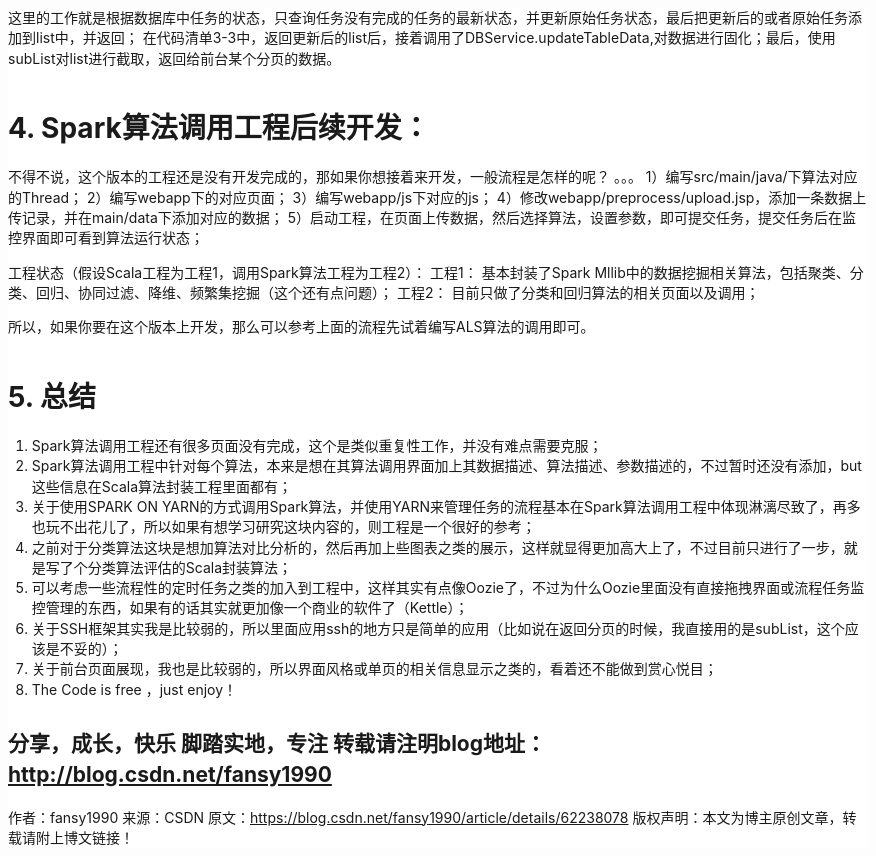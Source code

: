 这里的工作就是根据数据库中任务的状态，只查询任务没有完成的任务的最新状态，并更新原始任务状态，最后把更新后的或者原始任务添加到list中，并返回；
在代码清单3-3中，返回更新后的list后，接着调用了DBService.updateTableData,对数据进行固化；最后，使用subList对list进行截取，返回给前台某个分页的数据。

# 4. Spark算法调用工程后续开发：
不得不说，这个版本的工程还是没有开发完成的，那如果你想接着来开发，一般流程是怎样的呢？
。。。
1）编写src/main/java/下算法对应的Thread；
   2）编写webapp下的对应页面；
   3）编写webapp/js下对应的js；
   4）修改webapp/preprocess/upload.jsp，添加一条数据上传记录，并在main/data下添加对应的数据；
   5）启动工程，在页面上传数据，然后选择算法，设置参数，即可提交任务，提交任务后在监控界面即可看到算法运行状态；

工程状态（假设Scala工程为工程1，调用Spark算法工程为工程2）：
工程1：
基本封装了Spark Mllib中的数据挖掘相关算法，包括聚类、分类、回归、协同过滤、降维、频繁集挖掘（这个还有点问题）；
工程2：
目前只做了分类和回归算法的相关页面以及调用；

所以，如果你要在这个版本上开发，那么可以参考上面的流程先试着编写ALS算法的调用即可。

# 5. 总结
1. Spark算法调用工程还有很多页面没有完成，这个是类似重复性工作，并没有难点需要克服；
2. Spark算法调用工程中针对每个算法，本来是想在其算法调用界面加上其数据描述、算法描述、参数描述的，不过暂时还没有添加，but这些信息在Scala算法封装工程里面都有；
3. 关于使用SPARK ON YARN的方式调用Spark算法，并使用YARN来管理任务的流程基本在Spark算法调用工程中体现淋漓尽致了，再多也玩不出花儿了，所以如果有想学习研究这块内容的，则工程是一个很好的参考；
4. 之前对于分类算法这块是想加算法对比分析的，然后再加上些图表之类的展示，这样就显得更加高大上了，不过目前只进行了一步，就是写了个分类算法评估的Scala封装算法；
5. 可以考虑一些流程性的定时任务之类的加入到工程中，这样其实有点像Oozie了，不过为什么Oozie里面没有直接拖拽界面或流程任务监控管理的东西，如果有的话其实就更加像一个商业的软件了（Kettle）；
6. 关于SSH框架其实我是比较弱的，所以里面应用ssh的地方只是简单的应用（比如说在返回分页的时候，我直接用的是subList，这个应该是不妥的）；
7. 关于前台页面展现，我也是比较弱的，所以界面风格或单页的相关信息显示之类的，看着还不能做到赏心悦目；
8. The Code is free ，just enjoy！

分享，成长，快乐
脚踏实地，专注
转载请注明blog地址：http://blog.csdn.net/fansy1990
--------------------- 
作者：fansy1990 
来源：CSDN 
原文：https://blog.csdn.net/fansy1990/article/details/62238078 
版权声明：本文为博主原创文章，转载请附上博文链接！
